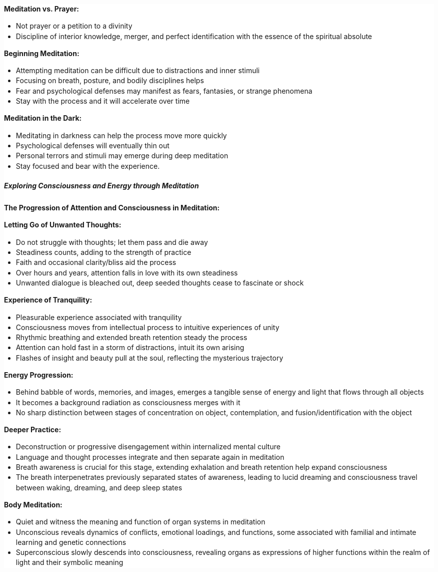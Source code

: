**Meditation vs. Prayer:**
- Not prayer or a petition to a divinity
- Discipline of interior knowledge, merger, and perfect identification with the essence of the spiritual absolute

**Beginning Meditation:**
- Attempting meditation can be difficult due to distractions and inner stimuli
- Focusing on breath, posture, and bodily disciplines helps
- Fear and psychological defenses may manifest as fears, fantasies, or strange phenomena
- Stay with the process and it will accelerate over time

**Meditation in the Dark:**
- Meditating in darkness can help the process move more quickly
- Psychological defenses will eventually thin out
- Personal terrors and stimuli may emerge during deep meditation
- Stay focused and bear with the experience.

##### Exploring Consciousness and Energy through Meditation

**The Progression of Attention and Consciousness in Meditation:**

**Letting Go of Unwanted Thoughts:**
- Do not struggle with thoughts; let them pass and die away
- Steadiness counts, adding to the strength of practice
- Faith and occasional clarity/bliss aid the process
- Over hours and years, attention falls in love with its own steadiness
- Unwanted dialogue is bleached out, deep seeded thoughts cease to fascinate or shock

**Experience of Tranquility:**
- Pleasurable experience associated with tranquility
- Consciousness moves from intellectual process to intuitive experiences of unity
- Rhythmic breathing and extended breath retention steady the process
- Attention can hold fast in a storm of distractions, intuit its own arising
- Flashes of insight and beauty pull at the soul, reflecting the mysterious trajectory

**Energy Progression:**
- Behind babble of words, memories, and images, emerges a tangible sense of energy and light that flows through all objects
- It becomes a background radiation as consciousness merges with it
- No sharp distinction between stages of concentration on object, contemplation, and fusion/identification with the object

**Deeper Practice:**
- Deconstruction or progressive disengagement within internalized mental culture
- Language and thought processes integrate and then separate again in meditation
- Breath awareness is crucial for this stage, extending exhalation and breath retention help expand consciousness
- The breath interpenetrates previously separated states of awareness, leading to lucid dreaming and consciousness travel between waking, dreaming, and deep sleep states

**Body Meditation:**
- Quiet and witness the meaning and function of organ systems in meditation
- Unconscious reveals dynamics of conflicts, emotional loadings, and functions, some associated with familial and intimate learning and genetic connections
- Superconscious slowly descends into consciousness, revealing organs as expressions of higher functions within the realm of light and their symbolic meaning
